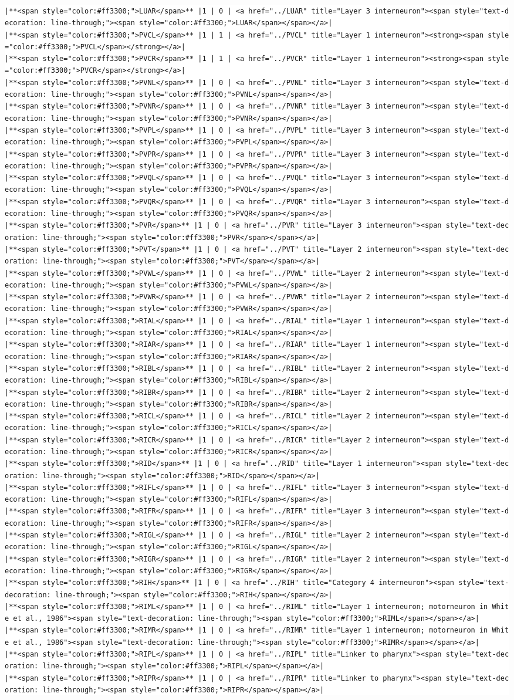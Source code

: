    |**<span style="color:#ff3300;">LUAR</span>** |1 | 0 | <a href="../LUAR" title="Layer 3 interneuron"><span style="text-decoration: line-through;"><span style="color:#ff3300;">LUAR</span></span></a>|
    |**<span style="color:#ff3300;">PVCL</span>** |1 | 1 | <a href="../PVCL" title="Layer 1 interneuron"><strong><span style="color:#ff3300;">PVCL</span></strong></a>|
    |**<span style="color:#ff3300;">PVCR</span>** |1 | 1 | <a href="../PVCR" title="Layer 1 interneuron"><strong><span style="color:#ff3300;">PVCR</span></strong></a>|
    |**<span style="color:#ff3300;">PVNL</span>** |1 | 0 | <a href="../PVNL" title="Layer 3 interneuron"><span style="text-decoration: line-through;"><span style="color:#ff3300;">PVNL</span></span></a>|
    |**<span style="color:#ff3300;">PVNR</span>** |1 | 0 | <a href="../PVNR" title="Layer 3 interneuron"><span style="text-decoration: line-through;"><span style="color:#ff3300;">PVNR</span></span></a>|
    |**<span style="color:#ff3300;">PVPL</span>** |1 | 0 | <a href="../PVPL" title="Layer 3 interneuron"><span style="text-decoration: line-through;"><span style="color:#ff3300;">PVPL</span></span></a>|
    |**<span style="color:#ff3300;">PVPR</span>** |1 | 0 | <a href="../PVPR" title="Layer 3 interneuron"><span style="text-decoration: line-through;"><span style="color:#ff3300;">PVPR</span></span></a>|
    |**<span style="color:#ff3300;">PVQL</span>** |1 | 0 | <a href="../PVQL" title="Layer 3 interneuron"><span style="text-decoration: line-through;"><span style="color:#ff3300;">PVQL</span></span></a>|
    |**<span style="color:#ff3300;">PVQR</span>** |1 | 0 | <a href="../PVQR" title="Layer 3 interneuron"><span style="text-decoration: line-through;"><span style="color:#ff3300;">PVQR</span></span></a>|
    |**<span style="color:#ff3300;">PVR</span>** |1 | 0 | <a href="../PVR" title="Layer 3 interneuron"><span style="text-decoration: line-through;"><span style="color:#ff3300;">PVR</span></span></a>|
    |**<span style="color:#ff3300;">PVT</span>** |1 | 0 | <a href="../PVT" title="Layer 2 interneuron"><span style="text-decoration: line-through;"><span style="color:#ff3300;">PVT</span></span></a>|
    |**<span style="color:#ff3300;">PVWL</span>** |1 | 0 | <a href="../PVWL" title="Layer 2 interneuron"><span style="text-decoration: line-through;"><span style="color:#ff3300;">PVWL</span></span></a>|
    |**<span style="color:#ff3300;">PVWR</span>** |1 | 0 | <a href="../PVWR" title="Layer 2 interneuron"><span style="text-decoration: line-through;"><span style="color:#ff3300;">PVWR</span></span></a>|
    |**<span style="color:#ff3300;">RIAL</span>** |1 | 0 | <a href="../RIAL" title="Layer 1 interneuron"><span style="text-decoration: line-through;"><span style="color:#ff3300;">RIAL</span></span></a>|
    |**<span style="color:#ff3300;">RIAR</span>** |1 | 0 | <a href="../RIAR" title="Layer 1 interneuron"><span style="text-decoration: line-through;"><span style="color:#ff3300;">RIAR</span></span></a>|
    |**<span style="color:#ff3300;">RIBL</span>** |1 | 0 | <a href="../RIBL" title="Layer 2 interneuron"><span style="text-decoration: line-through;"><span style="color:#ff3300;">RIBL</span></span></a>|
    |**<span style="color:#ff3300;">RIBR</span>** |1 | 0 | <a href="../RIBR" title="Layer 2 interneuron"><span style="text-decoration: line-through;"><span style="color:#ff3300;">RIBR</span></span></a>|
    |**<span style="color:#ff3300;">RICL</span>** |1 | 0 | <a href="../RICL" title="Layer 2 interneuron"><span style="text-decoration: line-through;"><span style="color:#ff3300;">RICL</span></span></a>|
    |**<span style="color:#ff3300;">RICR</span>** |1 | 0 | <a href="../RICR" title="Layer 2 interneuron"><span style="text-decoration: line-through;"><span style="color:#ff3300;">RICR</span></span></a>|
    |**<span style="color:#ff3300;">RID</span>** |1 | 0 | <a href="../RID" title="Layer 1 interneuron"><span style="text-decoration: line-through;"><span style="color:#ff3300;">RID</span></span></a>|
    |**<span style="color:#ff3300;">RIFL</span>** |1 | 0 | <a href="../RIFL" title="Layer 3 interneuron"><span style="text-decoration: line-through;"><span style="color:#ff3300;">RIFL</span></span></a>|
    |**<span style="color:#ff3300;">RIFR</span>** |1 | 0 | <a href="../RIFR" title="Layer 3 interneuron"><span style="text-decoration: line-through;"><span style="color:#ff3300;">RIFR</span></span></a>|
    |**<span style="color:#ff3300;">RIGL</span>** |1 | 0 | <a href="../RIGL" title="Layer 2 interneuron"><span style="text-decoration: line-through;"><span style="color:#ff3300;">RIGL</span></span></a>|
    |**<span style="color:#ff3300;">RIGR</span>** |1 | 0 | <a href="../RIGR" title="Layer 2 interneuron"><span style="text-decoration: line-through;"><span style="color:#ff3300;">RIGR</span></span></a>|
    |**<span style="color:#ff3300;">RIH</span>** |1 | 0 | <a href="../RIH" title="Category 4 interneuron"><span style="text-decoration: line-through;"><span style="color:#ff3300;">RIH</span></span></a>|
    |**<span style="color:#ff3300;">RIML</span>** |1 | 0 | <a href="../RIML" title="Layer 1 interneuron; motorneuron in White et al., 1986"><span style="text-decoration: line-through;"><span style="color:#ff3300;">RIML</span></span></a>|
    |**<span style="color:#ff3300;">RIMR</span>** |1 | 0 | <a href="../RIMR" title="Layer 1 interneuron; motorneuron in White et al., 1986"><span style="text-decoration: line-through;"><span style="color:#ff3300;">RIMR</span></span></a>|
    |**<span style="color:#ff3300;">RIPL</span>** |1 | 0 | <a href="../RIPL" title="Linker to pharynx"><span style="text-decoration: line-through;"><span style="color:#ff3300;">RIPL</span></span></a>|
    |**<span style="color:#ff3300;">RIPR</span>** |1 | 0 | <a href="../RIPR" title="Linker to pharynx"><span style="text-decoration: line-through;"><span style="color:#ff3300;">RIPR</span></span></a>|